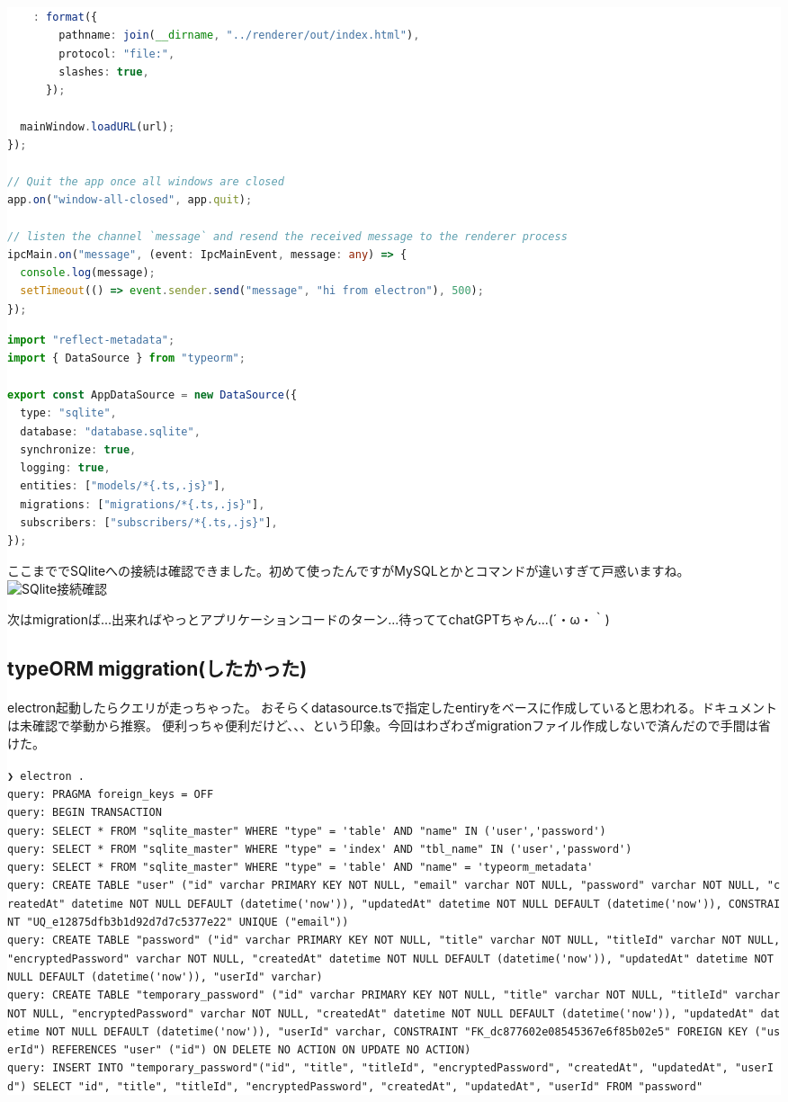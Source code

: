 ```ts:index.ts
    : format({
        pathname: join(__dirname, "../renderer/out/index.html"),
        protocol: "file:",
        slashes: true,
      });

  mainWindow.loadURL(url);
});

// Quit the app once all windows are closed
app.on("window-all-closed", app.quit);

// listen the channel `message` and resend the received message to the renderer process
ipcMain.on("message", (event: IpcMainEvent, message: any) => {
  console.log(message);
  setTimeout(() => event.sender.send("message", "hi from electron"), 500);
});
```

```ts:data-source.ts
import "reflect-metadata";
import { DataSource } from "typeorm";

export const AppDataSource = new DataSource({
  type: "sqlite",
  database: "database.sqlite",
  synchronize: true,
  logging: true,
  entities: ["models/*{.ts,.js}"],
  migrations: ["migrations/*{.ts,.js}"],
  subscribers: ["subscribers/*{.ts,.js}"],
});
```

ここまででSQliteへの接続は確認できました。初めて使ったんですがMySQLとかとコマンドが違いすぎて戸惑いますね。
![SQlite接続確認](https://storage.googleapis.com/zenn-user-upload/292fbfdd58ff-20230421.png)

次はmigrationば...出来ればやっとアプリケーションコードのターン...待っててchatGPTちゃん...(´・ω・｀)

## typeORM miggration(したかった)
electron起動したらクエリが走っちゃった。
おそらくdatasource.tsで指定したentiryをベースに作成していると思われる。ドキュメントは未確認で挙動から推察。
便利っちゃ便利だけど、、、という印象。今回はわざわざmigrationファイル作成しないで済んだので手間は省けた。
```
❯ electron .   
query: PRAGMA foreign_keys = OFF
query: BEGIN TRANSACTION
query: SELECT * FROM "sqlite_master" WHERE "type" = 'table' AND "name" IN ('user','password')
query: SELECT * FROM "sqlite_master" WHERE "type" = 'index' AND "tbl_name" IN ('user','password')
query: SELECT * FROM "sqlite_master" WHERE "type" = 'table' AND "name" = 'typeorm_metadata'
query: CREATE TABLE "user" ("id" varchar PRIMARY KEY NOT NULL, "email" varchar NOT NULL, "password" varchar NOT NULL, "createdAt" datetime NOT NULL DEFAULT (datetime('now')), "updatedAt" datetime NOT NULL DEFAULT (datetime('now')), CONSTRAINT "UQ_e12875dfb3b1d92d7d7c5377e22" UNIQUE ("email"))
query: CREATE TABLE "password" ("id" varchar PRIMARY KEY NOT NULL, "title" varchar NOT NULL, "titleId" varchar NOT NULL, "encryptedPassword" varchar NOT NULL, "createdAt" datetime NOT NULL DEFAULT (datetime('now')), "updatedAt" datetime NOT NULL DEFAULT (datetime('now')), "userId" varchar)
query: CREATE TABLE "temporary_password" ("id" varchar PRIMARY KEY NOT NULL, "title" varchar NOT NULL, "titleId" varchar NOT NULL, "encryptedPassword" varchar NOT NULL, "createdAt" datetime NOT NULL DEFAULT (datetime('now')), "updatedAt" datetime NOT NULL DEFAULT (datetime('now')), "userId" varchar, CONSTRAINT "FK_dc877602e08545367e6f85b02e5" FOREIGN KEY ("userId") REFERENCES "user" ("id") ON DELETE NO ACTION ON UPDATE NO ACTION)
query: INSERT INTO "temporary_password"("id", "title", "titleId", "encryptedPassword", "createdAt", "updatedAt", "userId") SELECT "id", "title", "titleId", "encryptedPassword", "createdAt", "updatedAt", "userId" FROM "password"
```